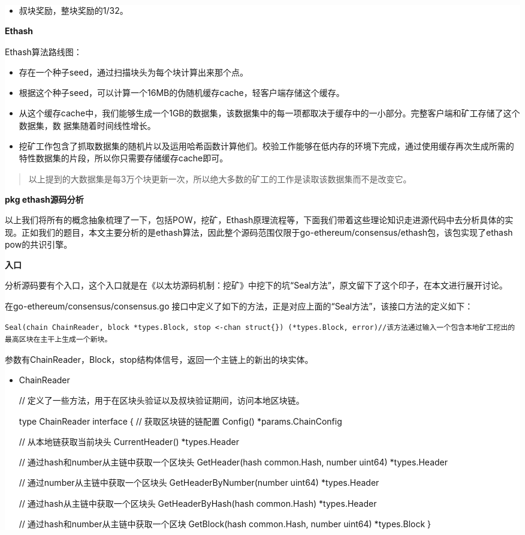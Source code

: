 - 叔块奖励，整块奖励的1/32。

**Ethash**

Ethash算法路线图：



- 存在一个种子seed，通过扫描块头为每个块计算出来那个点。


- 根据这个种子seed，可以计算一个16MB的伪随机缓存cache，轻客户端存储这个缓存。


- 从这个缓存cache中，我们能够生成一个1GB的数据集，该数据集中的每一项都取决于缓存中的一小部分。完整客户端和矿工存储了这个数据集，数
据集随着时间线性增长。


- 挖矿工作包含了抓取数据集的随机片以及运用哈希函数计算他们。校验工作能够在低内存的环境下完成，通过使用缓存再次生成所需的特性数据集的片段，所以你只需要存储缓存cache即可。
 

> 以上提到的大数据集是每3万个块更新一次，所以绝大多数的矿工的工作是读取该数据集而不是改变它。
 

**pkg ethash源码分析**

以上我们将所有的概念抽象梳理了一下，包括POW，挖矿，Ethash原理流程等，下面我们带着这些理论知识走进源代码中去分析具体的实现。正如我们的题目，本文主要分析的是ethash算法，因此整个源码范围仅限于go-ethereum/consensus/ethash包，该包实现了ethash pow的共识引擎。

**入口**

分析源码要有个入口，这个入口就是在《以太坊源码机制：挖矿》中挖下的坑“Seal方法”，原文留下了这个印子，在本文进行展开讨论。

在go-ethereum/consensus/consensus.go 接口中定义了如下的方法，正是对应上面的“Seal方法”，该接口方法的定义如下：


    Seal(chain ChainReader, block *types.Block, stop <-chan struct{}) (*types.Block, error)//该方法通过输入一个包含本地矿工挖出的最高区块在主干上生成一个新块。
参数有ChainReader，Block，stop结构体信号，返回一个主链上的新出的块实体。



- ChainReader

    // 定义了一些方法，用于在区块头验证以及叔块验证期间，访问本地区块链。

    type ChainReader interface {
    // 获取区块链的链配置
    Config() *params.ChainConfig
    
    // 从本地链获取当前块头
    CurrentHeader() *types.Header
    
    // 通过hash和number从主链中获取一个区块头
    GetHeader(hash common.Hash, number uint64) *types.Header
    
    // 通过number从主链中获取一个区块头
    GetHeaderByNumber(number uint64) *types.Header
    
    // 通过hash从主链中获取一个区块头
    GetHeaderByHash(hash common.Hash) *types.Header
    
    // 通过hash和number从主链中获取一个区块
    GetBlock(hash common.Hash, number uint64) *types.Block
    }
